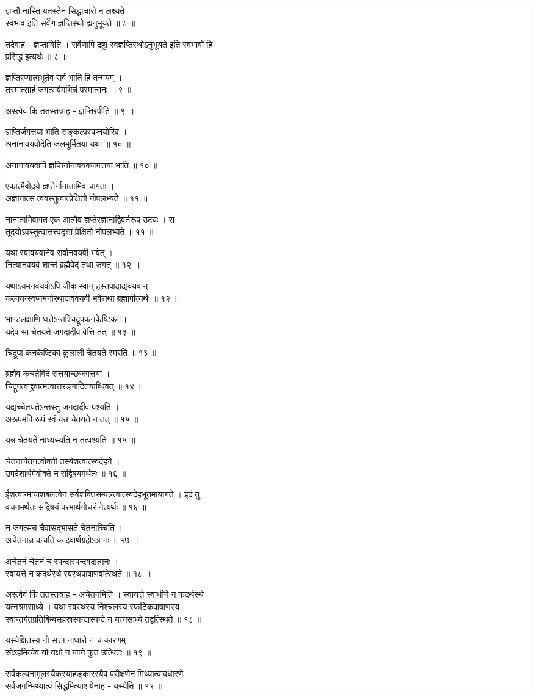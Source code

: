 ज्ञप्तौ नास्ति यतस्तेन सिद्धाचारो न लक्ष्यते ।  
स्वभाव इति सर्वेण ज्ञप्तिस्थो ह्यनुभूयते ॥ ८ ॥  
  
तदेवाह - ज्ञप्ताविति । सर्वेणापि द्रष्ट्रा स्वज्ञप्तिस्थोऽनुभूयते इति स्वभावो हि   
प्रसिद्ध इत्यर्थः ॥ ८ ॥  
  
ज्ञप्तिरप्यात्मभूतैव सर्वं भाति हि तन्मयम् ।  
तस्मात्साहं जगत्सर्वमभिन्नं परमात्मनः ॥ ९ ॥  
  
अस्त्वेवं किं ततस्तत्राह - ज्ञप्तिरपीति ॥ ९ ॥  
  
ज्ञप्तिर्जगत्तया भाति सङ्कल्पस्वप्नयोरिव ।  
अनानावयवोदेति जलमूर्मितया यथा ॥ १० ॥  
  
अनानावयवापि ज्ञप्तिर्नानावयवजगत्तया भाति ॥ १० ॥  
  
एकात्मैवोदये ज्ञप्तेर्नानातामिव चागतः ।  
अज्ञानात्स त्ववस्तुत्वात्प्रेक्षितो नोपलभ्यते ॥ ११ ॥  
  
नानातामिवागत एक आत्मैव ज्ञप्तेरज्ञानाद्विवर्तरूप उदयः । स   
तूदयोऽवस्तुत्वात्तत्त्वदृशा प्रेक्षितो नोपलभ्यते ॥ ११ ॥  
  
यथा स्वावयवानेव सर्वानवयवी भवेत् ।  
नित्यानवयवं शान्तं ब्रह्मैवेदं तथा जगत् ॥ १२ ॥  
  
यथाऽयमनवयवोऽपि जीवः स्वान् हस्तपादाद्यवयवान्   
कल्पयन्स्वप्नमनोरथादाववयवी भवेत्तथा ब्रह्मापीत्यर्थः ॥ १२ ॥  
  
भाण्डलक्षाणि धत्तेऽन्तश्चिद्रूपकनकेष्टिका ।  
यदेव सा चेतयते जगदादीव वेत्ति तत् ॥ १३ ॥  
  
चिद्रूपा कनकेष्टिका कुलाली चेतयते स्मरति ॥ १३ ॥  
  
ब्रह्मैव कचतीवेदं सत्तयाच्छजगत्तया ।  
चिद्रूपत्वाद्द्रवात्मत्वात्तरङ्गादितयाब्धिवत् ॥ १४ ॥  
  
यद्यच्चेतयतेऽन्तस्तु जगदादीव पश्यति ।  
अरूपमपि रूपं स्वं यन्न चेतयते न तत् ॥ १५ ॥  
  
यन्न चेतयते नाध्यस्यति न तत्पश्यति ॥ १५ ॥  
  
चेतनाचेतनत्वोक्ती तस्येशत्वात्स्वदेहगे ।  
उपदेशार्थमेवोक्ते न सद्विषयमर्थतः ॥ १६ ॥  
  
ईशत्वान्मायाशबलत्वेन सर्वशक्तिसम्पन्नत्वात्स्वदेहभूतमायागते । इदं तु   
वचनमर्थतः सद्विषयं परमार्थगोचरं नेत्यर्थः ॥ १६ ॥  
  
न जगत्सन्न चैवासद्भासते चेतनाच्चिति ।  
अचेतनान्न कचति क इवार्थग्रहोऽत्र नः ॥ १७ ॥  
  
अचेतनं चेतनं च स्पन्दास्पन्दवदात्मनः ।  
स्वायत्ते न कदर्थस्थे स्वस्थपाषाणवत्स्थिते ॥ १८ ॥  
  
अस्त्वेवं किं ततस्तत्राह - अचेतनमिति । स्वायत्ते स्वाधीने न कदर्थस्थे   
यत्नश्रमसाध्ये । यथा स्वस्थस्य निश्चलस्य स्फटिकपाषाणस्य   
स्वान्तर्गतप्रतिबिम्बसहस्रस्पन्दास्पन्दे न यत्नसाध्ये तद्वत्स्थिते ॥ १८ ॥  
  
यस्येक्षितस्य नो सत्ता नाधारो न च कारणम् ।  
सोऽहमित्येव यो यक्षो न जाने कुत उत्थितः ॥ १९ ॥  
  
सर्वकल्पनामूलस्यैकस्याहङ्कारस्यैव परीक्षणेन मिथ्यात्वावधारणे   
सर्वजगन्मिथ्यात्वं सिद्धमित्याशयेनाह - यस्येति ॥ १९ ॥  
  